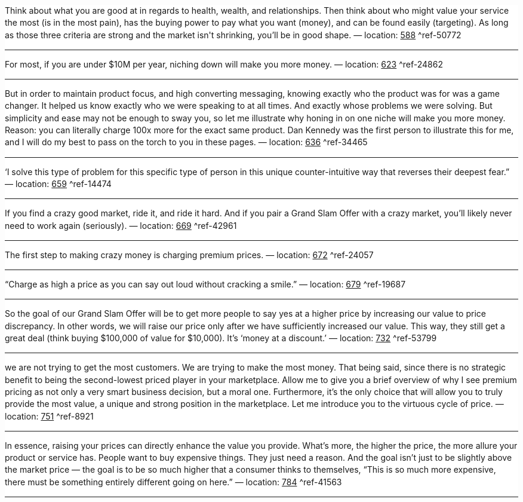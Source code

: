 Think about what you are good at in regards to health, wealth, and relationships. Then think about who might value your service the most (is in the most pain), has the buying power to pay what you want (money), and can be found easily (targeting). As long as those three criteria are strong and the market isn't shrinking, you’ll be in good shape. — location: [588](kindle://book?action=open&asin=B099QVG1H8&location=588) ^ref-50772

---
For most, if you are under $10M per year, niching down will make you more money. — location: [623](kindle://book?action=open&asin=B099QVG1H8&location=623) ^ref-24862

---
But in order to maintain product focus, and high converting messaging, knowing exactly who the product was for was a game changer. It helped us know exactly who we were speaking to at all times. And exactly whose problems we were solving. But simplicity and ease may not be enough to sway you, so let me illustrate why honing in on one niche will make you more money. Reason: you can literally charge 100x more for the exact same product. Dan Kennedy was the first person to illustrate this for me, and I will do my best to pass on the torch to you in these pages. — location: [636](kindle://book?action=open&asin=B099QVG1H8&location=636) ^ref-34465

---
‘I solve this type of problem for this specific type of person in this unique counter-intuitive way that reverses their deepest fear.” — location: [659](kindle://book?action=open&asin=B099QVG1H8&location=659) ^ref-14474

---
If you find a crazy good market, ride it, and ride it hard. And if you pair a Grand Slam Offer with a crazy market, you’ll likely never need to work again (seriously). — location: [669](kindle://book?action=open&asin=B099QVG1H8&location=669) ^ref-42961

---
The first step to making crazy money is charging premium prices. — location: [672](kindle://book?action=open&asin=B099QVG1H8&location=672) ^ref-24057

---
“Charge as high a price as you can say out loud without cracking a smile.” — location: [679](kindle://book?action=open&asin=B099QVG1H8&location=679) ^ref-19687

---
So the goal of our Grand Slam Offer will be to get more people to say yes at a higher price by increasing our value to price discrepancy. In other words, we will raise our price only after we have sufficiently increased our value. This way, they still get a great deal (think buying $100,000 of value for $10,000). It’s ‘money at a discount.’ — location: [732](kindle://book?action=open&asin=B099QVG1H8&location=732) ^ref-53799

---
we are not trying to get the most customers. We are trying to make the most money. That being said, since there is no strategic benefit to being the second-lowest priced player in your marketplace. Allow me to give you a brief overview of why I see premium pricing as not only a very smart business decision, but a moral one. Furthermore, it’s the only choice that will allow you to truly provide the most value, a unique and strong position in the marketplace. Let me introduce you to the virtuous cycle of price. — location: [751](kindle://book?action=open&asin=B099QVG1H8&location=751) ^ref-8921

---
In essence, raising your prices can directly enhance the value you provide. What’s more, the higher the price, the more allure your product or service has. People want to buy expensive things. They just need a reason. And the goal isn’t just to be slightly above the market price — the goal is to be so much higher that a consumer thinks to themselves, “This is so much more expensive, there must be something entirely different going on here.” — location: [784](kindle://book?action=open&asin=B099QVG1H8&location=784) ^ref-41563

---